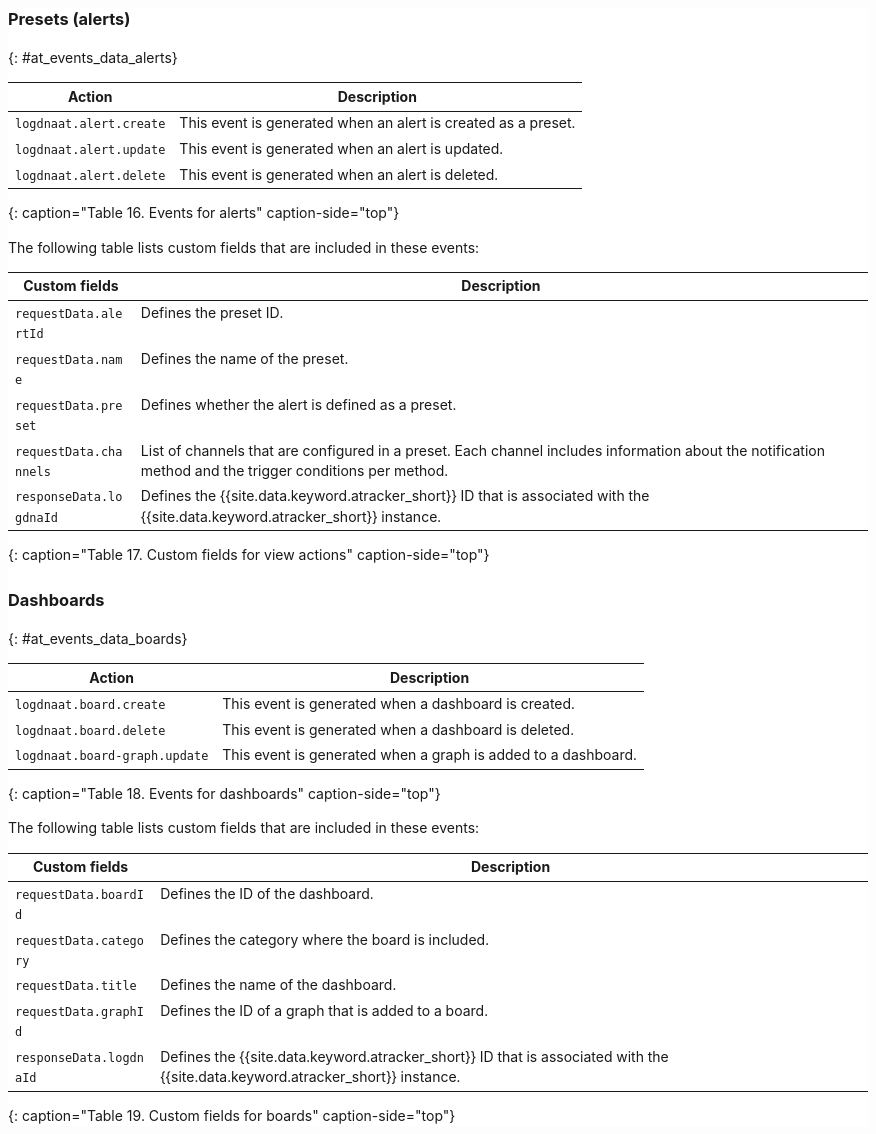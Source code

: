 

### Presets (alerts)
{: #at_events_data_alerts}

| Action                     | Description                |
|----------------------------|----------------------------|
| `logdnaat.alert.create`      | This event is generated when an alert is created as a preset. |
| `logdnaat.alert.update`      | This event is generated when an alert is updated. |
| `logdnaat.alert.delete`      | This event is generated when an alert is deleted. |
{: caption="Table 16. Events for alerts" caption-side="top"} 

The following table lists custom fields that are included in these events:

| Custom fields                | Description          | 
|------------------------------|----------------------|
| `requestData.alertId`   | Defines the preset ID. |
| `requestData.name`    | Defines the name of the preset. |
| `requestData.preset`  | Defines whether the alert is defined as a preset. |
| `requestData.channels` | List of channels that are configured in a preset. Each channel includes information about the notification method and the trigger conditions per method. |
| `responseData.logdnaId`      | Defines the {{site.data.keyword.atracker_short}} ID that is associated with the {{site.data.keyword.atracker_short}} instance. | 
{: caption="Table 17. Custom fields for view actions" caption-side="top"} 


### Dashboards
{: #at_events_data_boards}

| Action                        | Description                |
|-------------------------------|----------------------------|
| `logdnaat.board.create`         | This event is generated when a dashboard is created. |
| `logdnaat.board.delete`         | This event is generated when a dashboard is deleted. |
| `logdnaat.board-graph.update`   | This event is generated when a graph is added to a dashboard. |
{: caption="Table 18. Events for dashboards" caption-side="top"} 


The following table lists custom fields that are included in these events:

| Custom fields                | Description          | 
|------------------------------|----------------------|
| `requestData.boardId`         | Defines the ID of the dashboard. |
| `requestData.category`       | Defines the category where the board is included. |
| `requestData.title`          | Defines the name of the dashboard. |
| `requestData.graphId`        | Defines the ID of a graph that is added to a board. | 
| `responseData.logdnaId`      | Defines the {{site.data.keyword.atracker_short}} ID that is associated with the {{site.data.keyword.atracker_short}} instance. | 
{: caption="Table 19. Custom fields for boards" caption-side="top"} 
